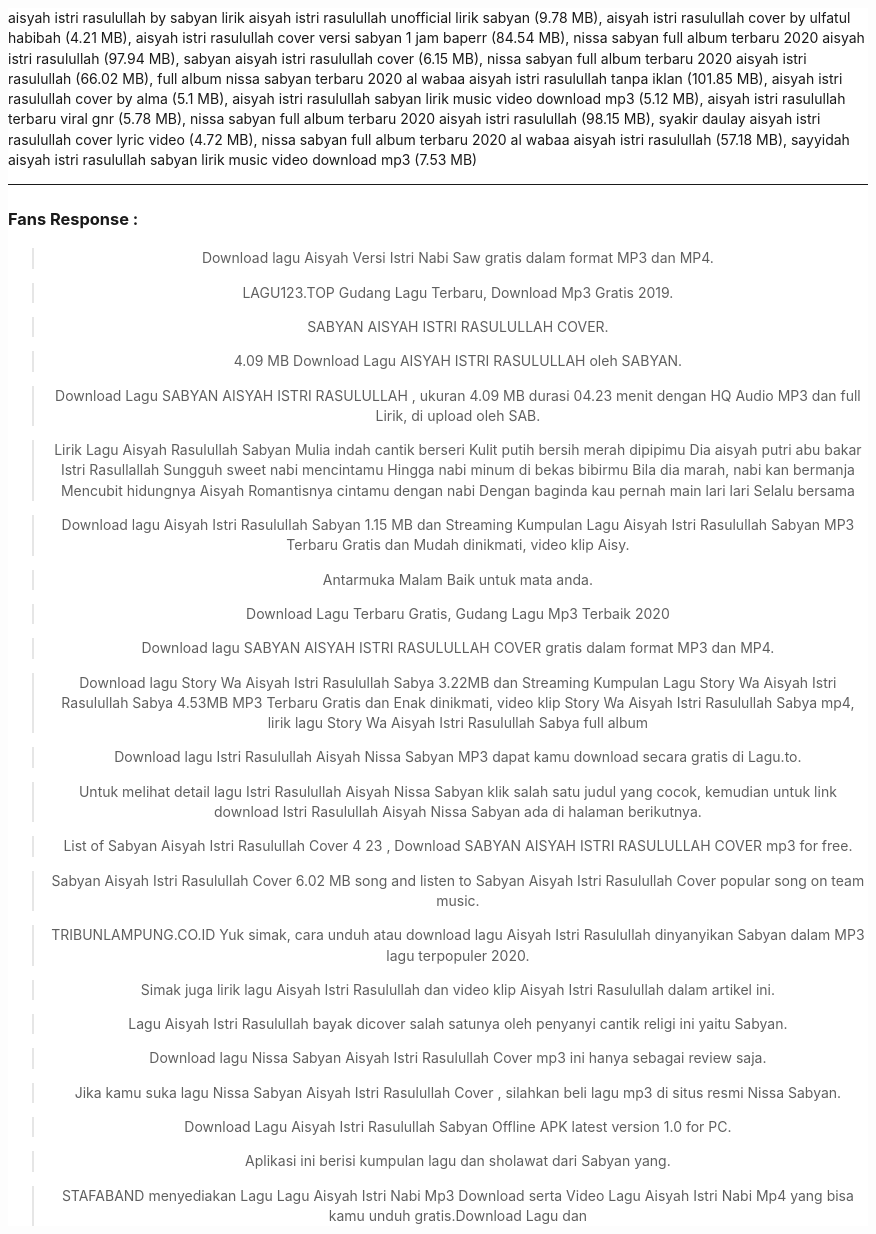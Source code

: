 aisyah istri rasulullah by sabyan lirik aisyah istri rasulullah unofficial lirik sabyan (9.78 MB), aisyah istri rasulullah cover by ulfatul habibah (4.21 MB), aisyah istri rasulullah cover versi sabyan 1 jam baperr (84.54 MB), nissa sabyan full album terbaru 2020 aisyah istri rasulullah (97.94 MB), sabyan aisyah istri rasulullah cover (6.15 MB), nissa sabyan full album terbaru 2020 aisyah istri rasulullah (66.02 MB), full album nissa sabyan terbaru 2020 al wabaa aisyah istri rasulullah tanpa iklan (101.85 MB), aisyah istri rasulullah cover by alma (5.1 MB), aisyah istri rasulullah sabyan lirik music video download mp3 (5.12 MB), aisyah istri rasulullah terbaru viral gnr (5.78 MB), nissa sabyan full album terbaru 2020 aisyah istri rasulullah (98.15 MB), syakir daulay aisyah istri rasulullah cover lyric video (4.72 MB), nissa sabyan full album terbaru 2020 al wabaa aisyah istri rasulullah (57.18 MB), sayyidah aisyah istri rasulullah sabyan lirik music video download mp3 (7.53 MB)</p><hr><h3 class='mb-3'><b>Fans Response : </b></h3><blockquote class='blockquote text-center p-2'><p class='mb-0' align='center'>Download lagu Aisyah Versi Istri Nabi Saw gratis dalam format MP3 dan MP4.</p></blockquote><blockquote class='blockquote text-center p-2'><p class='mb-0' align='center'>LAGU123.TOP Gudang Lagu Terbaru, Download Mp3 Gratis 2019.</p></blockquote><blockquote class='blockquote text-center p-2'><p class='mb-0' align='center'>SABYAN AISYAH ISTRI RASULULLAH COVER.</p></blockquote><blockquote class='blockquote text-center p-2'><p class='mb-0' align='center'>4.09 MB Download Lagu AISYAH ISTRI RASULULLAH oleh SABYAN.</p></blockquote><blockquote class='blockquote text-center p-2'><p class='mb-0' align='center'>Download Lagu SABYAN AISYAH ISTRI RASULULLAH , ukuran 4.09 MB durasi 04.23 menit dengan HQ Audio MP3 dan full Lirik, di upload oleh SAB.</p></blockquote><blockquote class='blockquote text-center p-2'><p class='mb-0' align='center'>Lirik Lagu Aisyah Rasulullah Sabyan Mulia indah cantik berseri Kulit putih bersih merah dipipimu Dia aisyah putri abu bakar Istri Rasullallah Sungguh sweet nabi mencintamu Hingga nabi minum di bekas bibirmu Bila dia marah, nabi kan bermanja Mencubit hidungnya Aisyah Romantisnya cintamu dengan nabi Dengan baginda kau pernah main lari lari Selalu bersama</p></blockquote><blockquote class='blockquote text-center p-2'><p class='mb-0' align='center'>Download lagu Aisyah Istri Rasulullah Sabyan 1.15 MB dan Streaming Kumpulan Lagu Aisyah Istri Rasulullah Sabyan MP3 Terbaru Gratis dan Mudah dinikmati, video klip Aisy.</p></blockquote><blockquote class='blockquote text-center p-2'><p class='mb-0' align='center'>Antarmuka Malam Baik untuk mata anda.</p></blockquote><blockquote class='blockquote text-center p-2'><p class='mb-0' align='center'>Download Lagu Terbaru Gratis, Gudang Lagu Mp3 Terbaik 2020</p></blockquote><blockquote class='blockquote text-center p-2'><p class='mb-0' align='center'>Download lagu SABYAN AISYAH ISTRI RASULULLAH COVER gratis dalam format MP3 dan MP4.</p></blockquote><blockquote class='blockquote text-center p-2'><p class='mb-0' align='center'>Download lagu Story Wa Aisyah Istri Rasulullah Sabya 3.22MB dan Streaming Kumpulan Lagu Story Wa Aisyah Istri Rasulullah Sabya 4.53MB MP3 Terbaru Gratis dan Enak dinikmati, video klip Story Wa Aisyah Istri Rasulullah Sabya mp4, lirik lagu Story Wa Aisyah Istri Rasulullah Sabya full album</p></blockquote><blockquote class='blockquote text-center p-2'><p class='mb-0' align='center'>Download lagu Istri Rasulullah Aisyah Nissa Sabyan MP3 dapat kamu download secara gratis di Lagu.to.</p></blockquote><blockquote class='blockquote text-center p-2'><p class='mb-0' align='center'>Untuk melihat detail lagu Istri Rasulullah Aisyah Nissa Sabyan klik salah satu judul yang cocok, kemudian untuk link download Istri Rasulullah Aisyah Nissa Sabyan ada di halaman berikutnya.</p></blockquote><blockquote class='blockquote text-center p-2'><p class='mb-0' align='center'>List of Sabyan Aisyah Istri Rasulullah Cover 4 23 , Download SABYAN AISYAH ISTRI RASULULLAH COVER mp3 for free.</p></blockquote><blockquote class='blockquote text-center p-2'><p class='mb-0' align='center'>Sabyan Aisyah Istri Rasulullah Cover 6.02 MB song and listen to Sabyan Aisyah Istri Rasulullah Cover popular song on team music.</p></blockquote><blockquote class='blockquote text-center p-2'><p class='mb-0' align='center'>TRIBUNLAMPUNG.CO.ID Yuk simak, cara unduh atau download lagu Aisyah Istri Rasulullah dinyanyikan Sabyan dalam MP3 lagu terpopuler 2020.</p></blockquote><blockquote class='blockquote text-center p-2'><p class='mb-0' align='center'>Simak juga lirik lagu Aisyah Istri Rasulullah dan video klip Aisyah Istri Rasulullah dalam artikel ini.</p></blockquote><blockquote class='blockquote text-center p-2'><p class='mb-0' align='center'>Lagu Aisyah Istri Rasulullah bayak dicover salah satunya oleh penyanyi cantik religi ini yaitu Sabyan.</p></blockquote><blockquote class='blockquote text-center p-2'><p class='mb-0' align='center'>Download lagu Nissa Sabyan Aisyah Istri Rasulullah Cover mp3 ini hanya sebagai review saja.</p></blockquote><blockquote class='blockquote text-center p-2'><p class='mb-0' align='center'>Jika kamu suka lagu Nissa Sabyan Aisyah Istri Rasulullah Cover , silahkan beli lagu mp3 di situs resmi Nissa Sabyan.</p></blockquote><blockquote class='blockquote text-center p-2'><p class='mb-0' align='center'>Download Lagu Aisyah Istri Rasulullah Sabyan Offline APK latest version 1.0 for PC.</p></blockquote><blockquote class='blockquote text-center p-2'><p class='mb-0' align='center'>Aplikasi ini berisi kumpulan lagu dan sholawat dari Sabyan yang.</p></blockquote><blockquote class='blockquote text-center p-2'><p class='mb-0' align='center'>STAFABAND menyediakan Lagu Lagu Aisyah Istri Nabi Mp3 Download serta Video Lagu Aisyah Istri Nabi Mp4 yang bisa kamu unduh gratis.Download Lagu dan